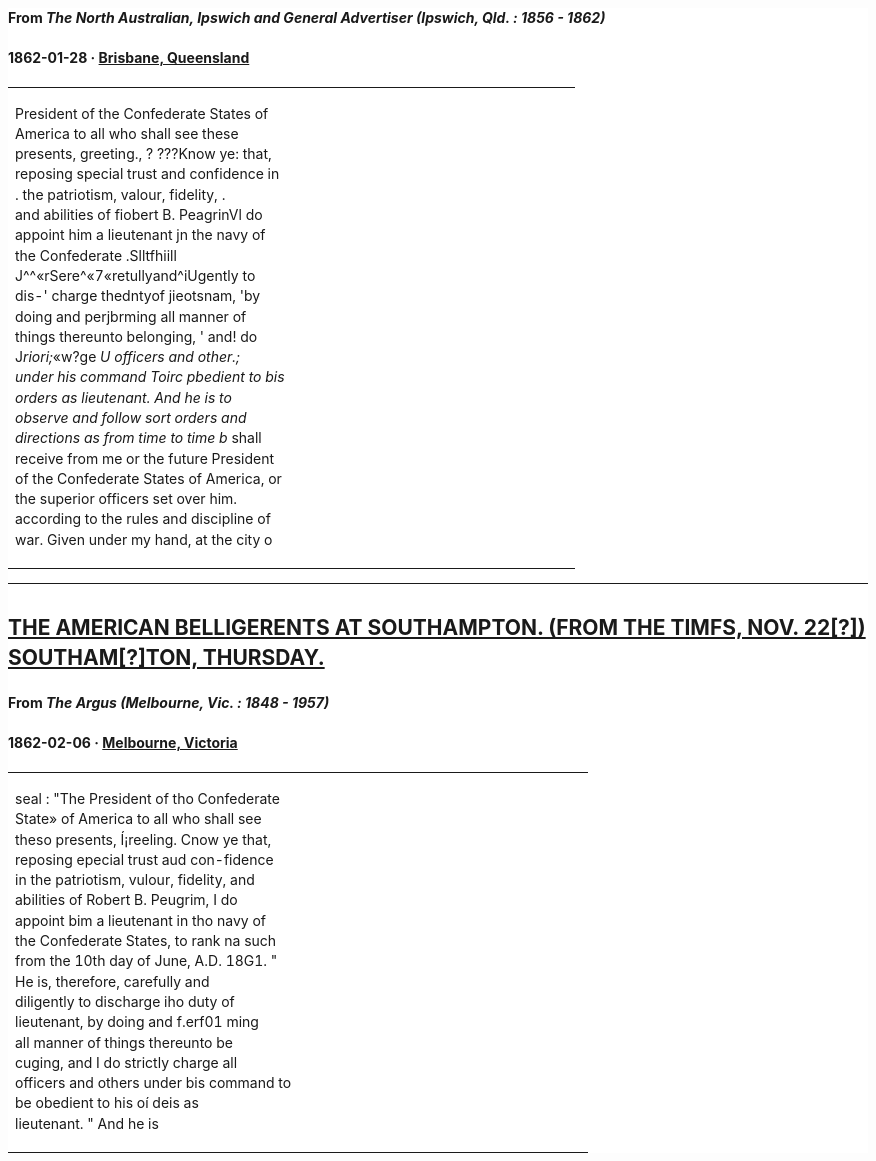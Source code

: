 #### From _The North Australian, Ipswich and General Advertiser (Ipswich, Qld. : 1856 - 1862)_

#### 1862-01-28 &middot; [Brisbane, Queensland](http://dbpedia.org/resource/Brisbane)

<table style="width: 100%;"><tr><td style="width: 50%">

  
President of the Confederate States of  
America to all who shall see these  
presents, greeting., ? ???Know ye: that,  
reposing special trust and confidence in  
. the patriotism, valour, fidelity, .  
and abilities of fiobert B. PeagrinVl do  
appoint him a lieutenant jn the navy of  
the Confederate .Slltfhiill  
J^^«rSere^«7«retullyand^iUgently to  
dis-&#x27; charge thedntyof jieotsnam, &#x27;by  
doing and perjbrming all manner of  
things thereunto belonging, &#x27; and! do  
J*riori;*«w?ge *U officers and other.;  
under his command Toirc pbedient to bis  
orders as lieutenant. And he is to  
observe and follow sort orders and  
directions as from time to time b* shall  
receive from me or the future President  
of the Confederate States of America, or  
the superior officers set over him.  
according to the rules and discipline of  
war. Given under my hand, at the city o
</td></tr></table>

---

## [THE AMERICAN BELLIGERENTS AT SOUTHAMPTON. (FROM THE TIMFS, NOV. 22[?]) SOUTHAM[?]TON, THURSDAY.](http://trove.nla.gov.au/ndp/del/article/5709632)

#### From _The Argus (Melbourne, Vic. : 1848 - 1957)_

#### 1862-02-06 &middot; [Melbourne, Victoria](http://dbpedia.org/resource/Melbourne)

<table style="width: 100%;"><tr><td style="width: 50%">

  
seal : &quot;The President of tho Confederate  
State» of America to all who shall see  
theso presents, Í¡reeling. Cnow ye that,  
reposing epecial trust aud con-fidence  
in the patriotism, vulour, fidelity, and  
abilities of Robert B. Peugrim, I do  
appoint bim a lieutenant in tho navy of  
the Confederate States, to rank na such  
from the 10th day of June, A.D. 18G1. &quot;  
He is, therefore, carefully and  
diligently to discharge iho duty of  
lieutenant, by doing and f.erf01 ming  
all manner of things thereunto be  
cuging, and I do strictly charge all  
officers and others under bis command to  
be obedient to his oí deis as  
lieutenant. &quot; And he is
</td></tr></table>
